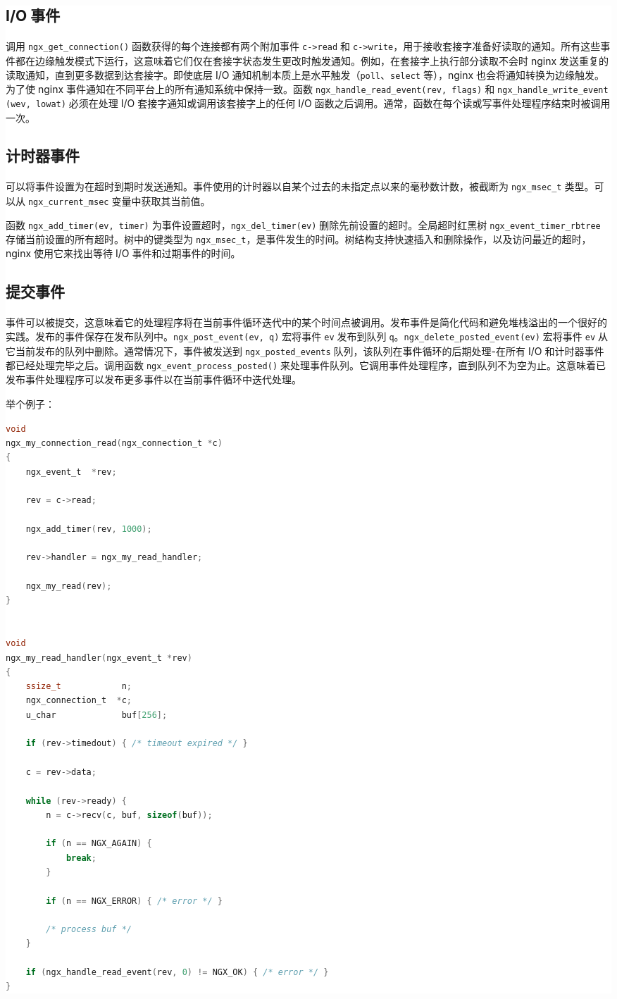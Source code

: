 ## I/O 事件
调用 `ngx_get_connection()` 函数获得的每个连接都有两个附加事件 `c->read` 和 `c->write`，用于接收套接字准备好读取的通知。所有这些事件都在边缘触发模式下运行，这意味着它们仅在套接字状态发生更改时触发通知。例如，在套接字上执行部分读取不会时 nginx 发送重复的读取通知，直到更多数据到达套接字。即使底层 I/O 通知机制本质上是水平触发（`poll`、`select` 等），nginx 也会将通知转换为边缘触发。为了使 nginx 事件通知在不同平台上的所有通知系统中保持一致。函数 `ngx_handle_read_event(rev, flags)` 和 `ngx_handle_write_event(wev, lowat)` 必须在处理 I/O 套接字通知或调用该套接字上的任何 I/O 函数之后调用。通常，函数在每个读或写事件处理程序结束时被调用一次。

## 计时器事件
可以将事件设置为在超时到期时发送通知。事件使用的计时器以自某个过去的未指定点以来的毫秒数计数，被截断为 `ngx_msec_t` 类型。可以从 `ngx_current_msec` 变量中获取其当前值。

函数 `ngx_add_timer(ev, timer)` 为事件设置超时，`ngx_del_timer(ev)` 删除先前设置的超时。全局超时红黑树 `ngx_event_timer_rbtree` 存储当前设置的所有超时。树中的键类型为 `ngx_msec_t`，是事件发生的时间。树结构支持快速插入和删除操作，以及访问最近的超时，nginx 使用它来找出等待 I/O 事件和过期事件的时间。

## 提交事件
事件可以被提交，这意味着它的处理程序将在当前事件循环迭代中的某个时间点被调用。发布事件是简化代码和避免堆栈溢出的一个很好的实践。发布的事件保存在发布队列中。`ngx_post_event(ev, q)` 宏将事件 `ev` 发布到队列 `q`。`ngx_delete_posted_event(ev)` 宏将事件 `ev` 从它当前发布的队列中删除。通常情况下，事件被发送到 `ngx_posted_events` 队列，该队列在事件循环的后期处理-在所有 I/O 和计时器事件都已经处理完毕之后。调用函数 `ngx_event_process_posted()` 来处理事件队列。它调用事件处理程序，直到队列不为空为止。这意味着已发布事件处理程序可以发布更多事件以在当前事件循环中迭代处理。

举个例子：
```c
void
ngx_my_connection_read(ngx_connection_t *c)
{
    ngx_event_t  *rev;

    rev = c->read;

    ngx_add_timer(rev, 1000);

    rev->handler = ngx_my_read_handler;

    ngx_my_read(rev);
}


void
ngx_my_read_handler(ngx_event_t *rev)
{
    ssize_t            n;
    ngx_connection_t  *c;
    u_char             buf[256];

    if (rev->timedout) { /* timeout expired */ }

    c = rev->data;

    while (rev->ready) {
        n = c->recv(c, buf, sizeof(buf));

        if (n == NGX_AGAIN) {
            break;
        }

        if (n == NGX_ERROR) { /* error */ }

        /* process buf */
    }

    if (ngx_handle_read_event(rev, 0) != NGX_OK) { /* error */ }
}
```